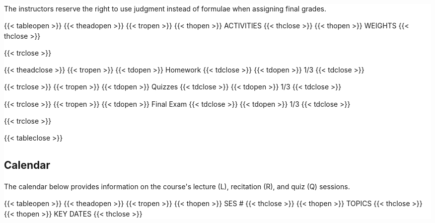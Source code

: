 The instructors reserve the right to use judgment instead of formulae when assigning final grades.

{{< tableopen >}}
{{< theadopen >}}
{{< tropen >}}
{{< thopen >}}
ACTIVITIES
{{< thclose >}}
{{< thopen >}}
WEIGHTS
{{< thclose >}}

{{< trclose >}}

{{< theadclose >}}
{{< tropen >}}
{{< tdopen >}}
Homework
{{< tdclose >}}
{{< tdopen >}}
1/3
{{< tdclose >}}

{{< trclose >}}
{{< tropen >}}
{{< tdopen >}}
Quizzes
{{< tdclose >}}
{{< tdopen >}}
1/3
{{< tdclose >}}

{{< trclose >}}
{{< tropen >}}
{{< tdopen >}}
Final Exam
{{< tdclose >}}
{{< tdopen >}}
1/3
{{< tdclose >}}

{{< trclose >}}

{{< tableclose >}}

Calendar
--------

The calendar below provides information on the course's lecture (L), recitation (R), and quiz (Q) sessions.

{{< tableopen >}}
{{< theadopen >}}
{{< tropen >}}
{{< thopen >}}
SES #
{{< thclose >}}
{{< thopen >}}
TOPICS
{{< thclose >}}
{{< thopen >}}
KEY DATES
{{< thclose >}}
